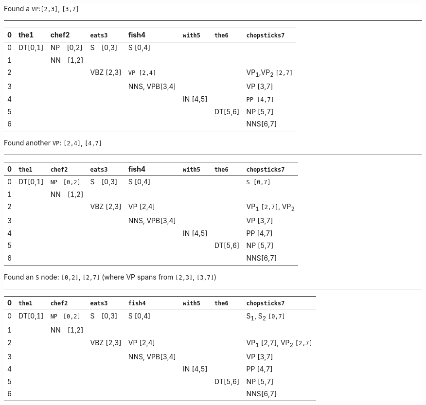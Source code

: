 Found a `VP`:`[2,3]`, `[3,7]`

---

| 0 | the1    | chef2     | `eats3` | fish4         | `with5` | `the6` | `chopsticks7`         |
| :---| :------ | :-------- | :-------- | :------------ | :-------- | :------- | :---------------------- |
| 0 | DT[0,1] | NP　[0,2] | S　[0,3]  | S  [0,4]      |           |          |                         |
| 1 |         | NN　[1,2] |           |               |           |          |                         |
| 2 |         |           | VBZ [2,3] | `VP [2,4]`  |           |          | $\text{VP}_{1}$,$\text{VP}_{2}$ `[2,7]` |
| 3 |         |           |           | NNS, VPB[3,4] |           |          | VP [3,7]                |
| 4 |         |           |           |               | IN [4,5]  |          | `PP [4,7]`            |
| 5 |         |           |           |               |           | DT[5,6]  | NP [5,7]                |
| 6 |         |           |           |               |           |          | NNS[6,7]                |

Found another `VP`: `[2,4]`, `[4,7]`

---

| 0 | `the1` | `chef2`     | `eats3` | fish4  | `with5` | `the6` | `chopsticks7`          |
| :---| :------- | :------------ | :-------- | :------------ | :-------- | :------- | :----------------------- |
| 0 | DT[0,1]  | `NP　[0,2]` | S　[0,3]  | S  [0,4]      |           |          | `S [0,7]`              |
| 1 |          | NN　[1,2]     |           |               |           |          |                          |
| 2 |          |               | VBZ [2,3] | VP [2,4]      |           |          | $\text{VP}_{1}$ `[2,7]`, $\text{VP}_{2}$ |
| 3 |          |               |           | NNS, VPB[3,4] |           |          | VP [3,7]                 |
| 4 |          |               |           |               | IN [4,5]  |          | PP [4,7]                 |
| 5 |          |               |           |               |           | DT[5,6]  | NP [5,7]                 |
| 6 |          |               |           |               |           |          | NNS[6,7]                 |

Found an `S` node: `[0,2]`, `[2,7]` (where VP spans from `[2,3]`, `[3,7]`)

---

| 0 | `the1` | `chef2`     | `eats3` | `fish4`     | `with5` | `the6` | `chopsticks7`               |
| :--- | :------- | :---- | :-------- | :------------ | :-------- | :------- | :---- |
| 0 | DT[0,1]  | `NP　[0,2]` | S　[0,3]  | S  [0,4]      |           |          | $\text{S}_{1}$, $\text{S}_{2}$ `[0,7]` |
| 1 |          | NN　[1,2]     |           |               |           |          |                               |
| 2 |          |               | VBZ [2,3] | VP [2,4]      |           |          | $\text{VP}_{1}$ [2,7], $\text{VP}_{2}$ `[2,7]` |
| 3 |          |               |           | NNS, VPB[3,4] |           |          | VP [3,7]                      |
| 4 |          |               |           |               | IN [4,5]  |          | PP [4,7]                      |
| 5 |          |               |           |               |           | DT[5,6]  | NP [5,7]                      |
| 6 |          |               |           |               |           |          | NNS[6,7]                      |
